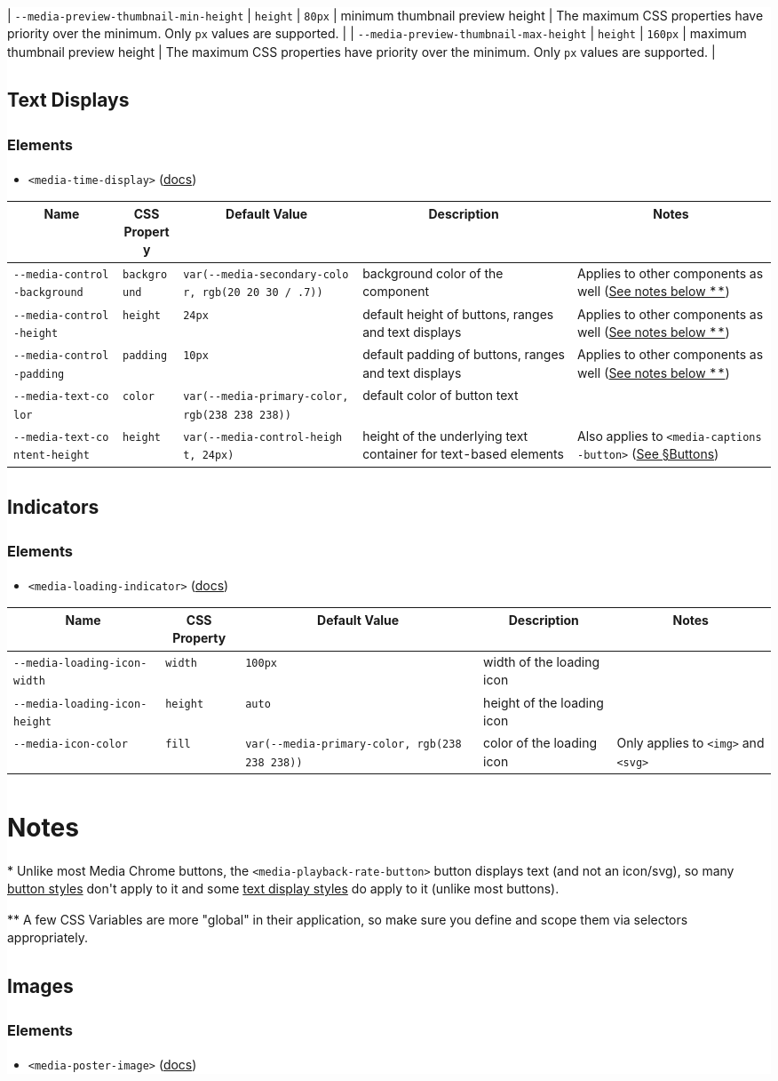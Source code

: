 | `--media-preview-thumbnail-min-height`    | `height`              | `80px`                  | minimum thumbnail preview height       | The maximum CSS properties have priority over the minimum. Only `px` values are supported. |
| `--media-preview-thumbnail-max-height`    | `height`              | `160px`                 | maximum thumbnail preview height       | The maximum CSS properties have priority over the minimum. Only `px` values are supported. |

## Text Displays

### Elements

- `<media-time-display>` ([docs](./components/media-time-display))

| Name                          | CSS Property | Default Value                                      | Description                                                     | Notes                                                                |
| ----------------------------- | ------------ | -------------------------------------------------- | --------------------------------------------------------------- | -------------------------------------------------------------------- |
| `--media-control-background`  | `background` | `var(--media-secondary-color, rgb(20 20 30 / .7))` | background color of the component                               | Applies to other components as well ([See notes below \*\*](#notes)) |
| `--media-control-height`      | `height`     | `24px`                                             | default height of buttons, ranges and text displays             | Applies to other components as well ([See notes below \*\*](#notes)) |
| `--media-control-padding`     | `padding`    | `10px`                                             | default padding of buttons, ranges and text displays            | Applies to other components as well ([See notes below \*\*](#notes)) |
| `--media-text-color`          | `color`      | `var(--media-primary-color, rgb(238 238 238))`     | default color of button text                                    |                                                                      |
| `--media-text-content-height` | `height`     | `var(--media-control-height, 24px)`                | height of the underlying text container for text-based elements | Also applies to `<media-captions-button>` ([See §Buttons](#Buttons)) |

## Indicators

### Elements

- `<media-loading-indicator>` ([docs](./components/media-loading-indicator))

| Name                          | CSS Property | Default Value                                  | Description                | Notes                               |
| ----------------------------- | ------------ | ---------------------------------------------- | -------------------------- | ----------------------------------- |
| `--media-loading-icon-width`  | `width`      | `100px`                                        | width of the loading icon  |                                     |
| `--media-loading-icon-height` | `height`     | `auto`                                         | height of the loading icon |                                     |
| `--media-icon-color`          | `fill`       | `var(--media-primary-color, rgb(238 238 238))` | color of the loading icon  | Only applies to `<img>` and `<svg>` |

# Notes

\* Unlike most Media Chrome buttons, the `<media-playback-rate-button>` button displays text (and not an icon/svg), so many [button styles](#buttons) don't apply to it and some [text display styles](#text-displays) do apply to it (unlike most buttons).

\*\* A few CSS Variables are more "global" in their application, so make sure you define and scope them via selectors appropriately.

## Images

### Elements

- `<media-poster-image>` ([docs](./components/media-poster-image))

